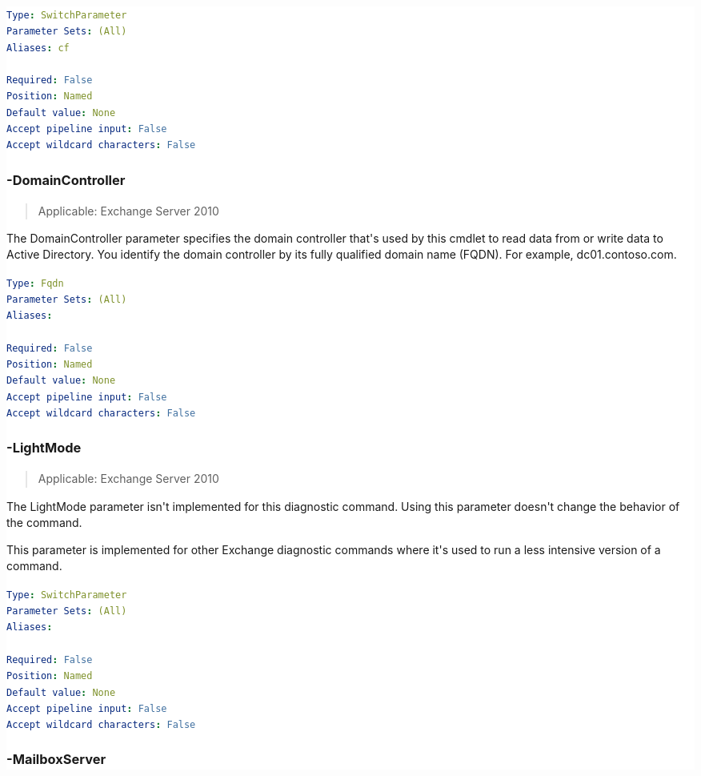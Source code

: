 ```yaml
Type: SwitchParameter
Parameter Sets: (All)
Aliases: cf

Required: False
Position: Named
Default value: None
Accept pipeline input: False
Accept wildcard characters: False
```

### -DomainController

> Applicable: Exchange Server 2010

The DomainController parameter specifies the domain controller that's used by this cmdlet to read data from or write data to Active Directory. You identify the domain controller by its fully qualified domain name (FQDN). For example, dc01.contoso.com.

```yaml
Type: Fqdn
Parameter Sets: (All)
Aliases:

Required: False
Position: Named
Default value: None
Accept pipeline input: False
Accept wildcard characters: False
```

### -LightMode

> Applicable: Exchange Server 2010

The LightMode parameter isn't implemented for this diagnostic command. Using this parameter doesn't change the behavior of the command.

This parameter is implemented for other Exchange diagnostic commands where it's used to run a less intensive version of a command.

```yaml
Type: SwitchParameter
Parameter Sets: (All)
Aliases:

Required: False
Position: Named
Default value: None
Accept pipeline input: False
Accept wildcard characters: False
```

### -MailboxServer

